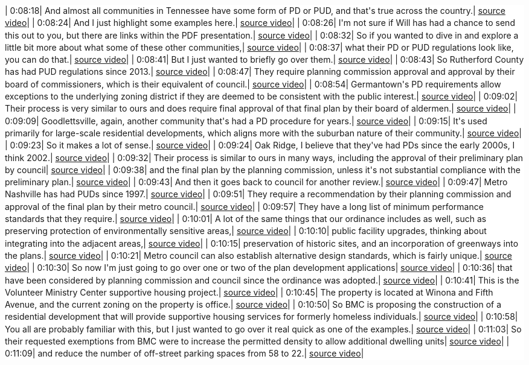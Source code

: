 | 0:08:18| And almost all communities in Tennessee have some form of PD or PUD, and that's true across the country.| [source video](https://archive.org/details/city-council-ws-r-3877-201001?start=498)|
| 0:08:24| And I just highlight some examples here.| [source video](https://archive.org/details/city-council-ws-r-3877-201001?start=504)|
| 0:08:26| I'm not sure if Will has had a chance to send this out to you, but there are links within the PDF presentation.| [source video](https://archive.org/details/city-council-ws-r-3877-201001?start=506)|
| 0:08:32| So if you wanted to dive in and explore a little bit more about what some of these other communities,| [source video](https://archive.org/details/city-council-ws-r-3877-201001?start=512)|
| 0:08:37| what their PD or PUD regulations look like, you can do that.| [source video](https://archive.org/details/city-council-ws-r-3877-201001?start=517)|
| 0:08:41| But I just wanted to briefly go over them.| [source video](https://archive.org/details/city-council-ws-r-3877-201001?start=521)|
| 0:08:43| So Rutherford County has had PUD regulations since 2013.| [source video](https://archive.org/details/city-council-ws-r-3877-201001?start=523)|
| 0:08:47| They require planning commission approval and approval by their board of commissioners, which is their equivalent of council.| [source video](https://archive.org/details/city-council-ws-r-3877-201001?start=527)|
| 0:08:54| Germantown's PD requirements allow exceptions to the underlying zoning district if they are deemed to be consistent with the public interest.| [source video](https://archive.org/details/city-council-ws-r-3877-201001?start=534)|
| 0:09:02| Their process is very similar to ours and does require final approval of that final plan by their board of aldermen.| [source video](https://archive.org/details/city-council-ws-r-3877-201001?start=542)|
| 0:09:09| Goodlettsville, again, another community that's had a PD procedure for years.| [source video](https://archive.org/details/city-council-ws-r-3877-201001?start=549)|
| 0:09:15| It's used primarily for large-scale residential developments, which aligns more with the suburban nature of their community.| [source video](https://archive.org/details/city-council-ws-r-3877-201001?start=555)|
| 0:09:23| So it makes a lot of sense.| [source video](https://archive.org/details/city-council-ws-r-3877-201001?start=563)|
| 0:09:24| Oak Ridge, I believe that they've had PDs since the early 2000s, I think 2002.| [source video](https://archive.org/details/city-council-ws-r-3877-201001?start=564)|
| 0:09:32| Their process is similar to ours in many ways, including the approval of their preliminary plan by council| [source video](https://archive.org/details/city-council-ws-r-3877-201001?start=572)|
| 0:09:38| and the final plan by the planning commission, unless it's not substantial compliance with the preliminary plan.| [source video](https://archive.org/details/city-council-ws-r-3877-201001?start=578)|
| 0:09:43| And then it goes back to council for another review.| [source video](https://archive.org/details/city-council-ws-r-3877-201001?start=583)|
| 0:09:47| Metro Nashville has had PUDs since 1997.| [source video](https://archive.org/details/city-council-ws-r-3877-201001?start=587)|
| 0:09:51| They require a recommendation by their planning commission and approval of the final plan by their metro council.| [source video](https://archive.org/details/city-council-ws-r-3877-201001?start=591)|
| 0:09:57| They have a long list of minimum performance standards that they require.| [source video](https://archive.org/details/city-council-ws-r-3877-201001?start=597)|
| 0:10:01| A lot of the same things that our ordinance includes as well, such as preserving protection of environmentally sensitive areas,| [source video](https://archive.org/details/city-council-ws-r-3877-201001?start=601)|
| 0:10:10| public facility upgrades, thinking about integrating into the adjacent areas,| [source video](https://archive.org/details/city-council-ws-r-3877-201001?start=610)|
| 0:10:15| preservation of historic sites, and an incorporation of greenways into the plans.| [source video](https://archive.org/details/city-council-ws-r-3877-201001?start=615)|
| 0:10:21| Metro council can also establish alternative design standards, which is fairly unique.| [source video](https://archive.org/details/city-council-ws-r-3877-201001?start=621)|
| 0:10:30| So now I'm just going to go over one or two of the plan development applications| [source video](https://archive.org/details/city-council-ws-r-3877-201001?start=630)|
| 0:10:36| that have been considered by planning commission and council since the ordinance was adopted.| [source video](https://archive.org/details/city-council-ws-r-3877-201001?start=636)|
| 0:10:41| This is the Volunteer Ministry Center supportive housing project.| [source video](https://archive.org/details/city-council-ws-r-3877-201001?start=641)|
| 0:10:45| The property is located at Winona and Fifth Avenue, and the current zoning on the property is office.| [source video](https://archive.org/details/city-council-ws-r-3877-201001?start=645)|
| 0:10:50| So BMC is proposing the construction of a residential development that will provide supportive housing services for formerly homeless individuals.| [source video](https://archive.org/details/city-council-ws-r-3877-201001?start=650)|
| 0:10:58| You all are probably familiar with this, but I just wanted to go over it real quick as one of the examples.| [source video](https://archive.org/details/city-council-ws-r-3877-201001?start=658)|
| 0:11:03| So their requested exemptions from BMC were to increase the permitted density to allow additional dwelling units| [source video](https://archive.org/details/city-council-ws-r-3877-201001?start=663)|
| 0:11:09| and reduce the number of off-street parking spaces from 58 to 22.| [source video](https://archive.org/details/city-council-ws-r-3877-201001?start=669)|